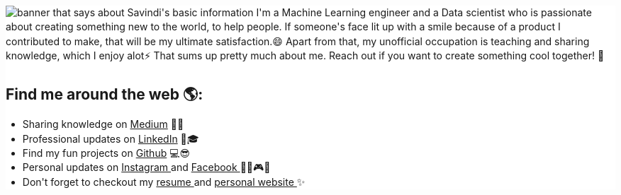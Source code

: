 
<img src="https://github.com/PhantomGrin/PhantomGrin/blob/master/Narmada.gif" alt="banner that says about Savindi's basic information" width="100%">
I'm a Machine Learning engineer and a Data scientist who is passionate about creating something new to the world, to help people. If someone's face lit up with a smile because of a product I contributed to make, that will be my ultimate satisfaction.😄 Apart from that, my unofficial occupation is teaching and sharing knowledge, which I enjoy alot⚡ That sums up pretty much about me. Reach out if you want to create something cool together! 💌


## Find me around the web 🌎:
- Sharing knowledge on <a href="https://medium.com/@savindi-wijenayaka"> Medium</a> ✍🏾
- Professional updates on <a href="https://www.linkedin.com/in/savindi/"> LinkedIn</a> 💼🎓
- Find my fun projects on <a href="https://github.com/savindi-wijenayaka/"> Github</a> 💻😎
- Personal updates on <a href="https://www.instagram.com/savva.narmu/"> Instagram </a> and <a href="https://www.facebook.com/savindi.wijenayaka/"> Facebook </a> 🎵🎨🎮🎻
- Don't forget to checkout my <a href="https://savindi-wijenayaka.github.io/resume/"> resume </a> and <a href="https://savindi-wijenayaka.github.io/"> personal website </a> ✨

